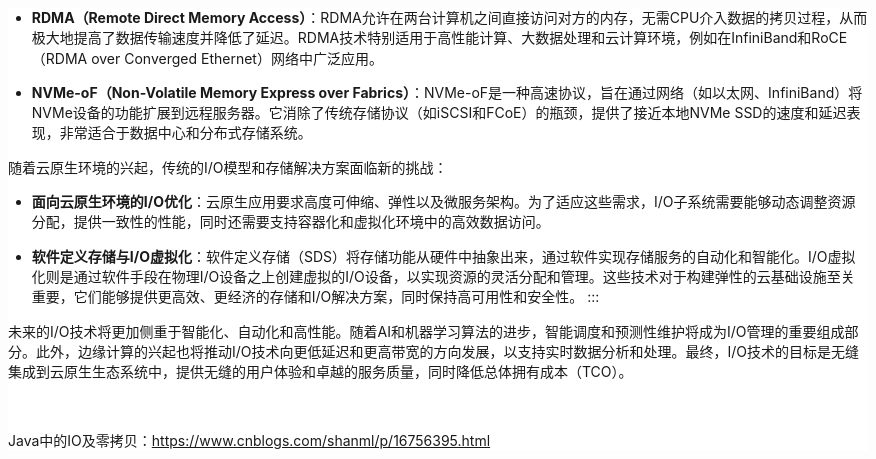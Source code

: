 - **RDMA（Remote Direct Memory Access）**：RDMA允许在两台计算机之间直接访问对方的内存，无需CPU介入数据的拷贝过程，从而极大地提高了数据传输速度并降低了延迟。RDMA技术特别适用于高性能计算、大数据处理和云计算环境，例如在InfiniBand和RoCE（RDMA over Converged Ethernet）网络中广泛应用。

- **NVMe-oF（Non-Volatile Memory Express over Fabrics）**：NVMe-oF是一种高速协议，旨在通过网络（如以太网、InfiniBand）将NVMe设备的功能扩展到远程服务器。它消除了传统存储协议（如iSCSI和FCoE）的瓶颈，提供了接近本地NVMe SSD的速度和延迟表现，非常适合于数据中心和分布式存储系统。


随着云原生环境的兴起，传统的I/O模型和存储解决方案面临新的挑战：

- **面向云原生环境的I/O优化**：云原生应用要求高度可伸缩、弹性以及微服务架构。为了适应这些需求，I/O子系统需要能够动态调整资源分配，提供一致性的性能，同时还需要支持容器化和虚拟化环境中的高效数据访问。

- **软件定义存储与I/O虚拟化**：软件定义存储（SDS）将存储功能从硬件中抽象出来，通过软件实现存储服务的自动化和智能化。I/O虚拟化则是通过软件手段在物理I/O设备之上创建虚拟的I/O设备，以实现资源的灵活分配和管理。这些技术对于构建弹性的云基础设施至关重要，它们能够提供更高效、更经济的存储和I/O解决方案，同时保持高可用性和安全性。
:::

未来的I/O技术将更加侧重于智能化、自动化和高性能。随着AI和机器学习算法的进步，智能调度和预测性维护将成为I/O管理的重要组成部分。此外，边缘计算的兴起也将推动I/O技术向更低延迟和更高带宽的方向发展，以支持实时数据分析和处理。最终，I/O技术的目标是无缝集成到云原生生态系统中，提供无缝的用户体验和卓越的服务质量，同时降低总体拥有成本（TCO）。

<br/>

Java中的IO及零拷贝：https://www.cnblogs.com/shanml/p/16756395.html